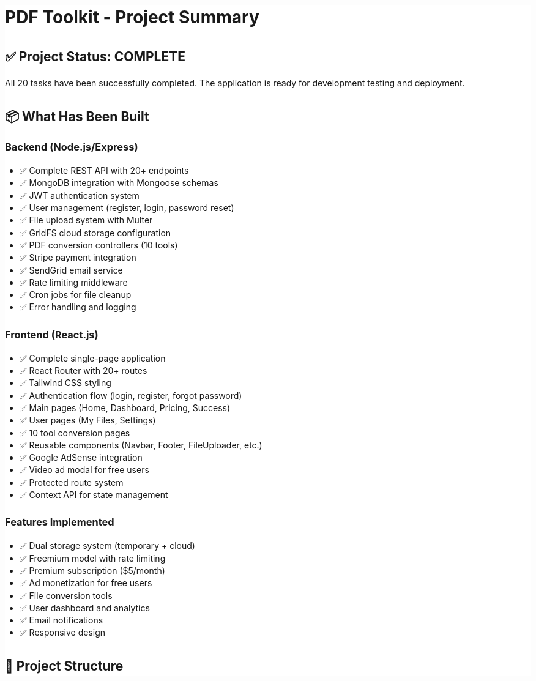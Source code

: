 # PDF Toolkit - Project Summary

## ✅ Project Status: COMPLETE

All 20 tasks have been successfully completed. The application is ready for development testing and deployment.

## 📦 What Has Been Built

### Backend (Node.js/Express)
- ✅ Complete REST API with 20+ endpoints
- ✅ MongoDB integration with Mongoose schemas
- ✅ JWT authentication system
- ✅ User management (register, login, password reset)
- ✅ File upload system with Multer
- ✅ GridFS cloud storage configuration
- ✅ PDF conversion controllers (10 tools)
- ✅ Stripe payment integration
- ✅ SendGrid email service
- ✅ Rate limiting middleware
- ✅ Cron jobs for file cleanup
- ✅ Error handling and logging

### Frontend (React.js)
- ✅ Complete single-page application
- ✅ React Router with 20+ routes
- ✅ Tailwind CSS styling
- ✅ Authentication flow (login, register, forgot password)
- ✅ Main pages (Home, Dashboard, Pricing, Success)
- ✅ User pages (My Files, Settings)
- ✅ 10 tool conversion pages
- ✅ Reusable components (Navbar, Footer, FileUploader, etc.)
- ✅ Google AdSense integration
- ✅ Video ad modal for free users
- ✅ Protected route system
- ✅ Context API for state management

### Features Implemented
- ✅ Dual storage system (temporary + cloud)
- ✅ Freemium model with rate limiting
- ✅ Premium subscription ($5/month)
- ✅ Ad monetization for free users
- ✅ File conversion tools
- ✅ User dashboard and analytics
- ✅ Email notifications
- ✅ Responsive design

## 📁 Project Structure
